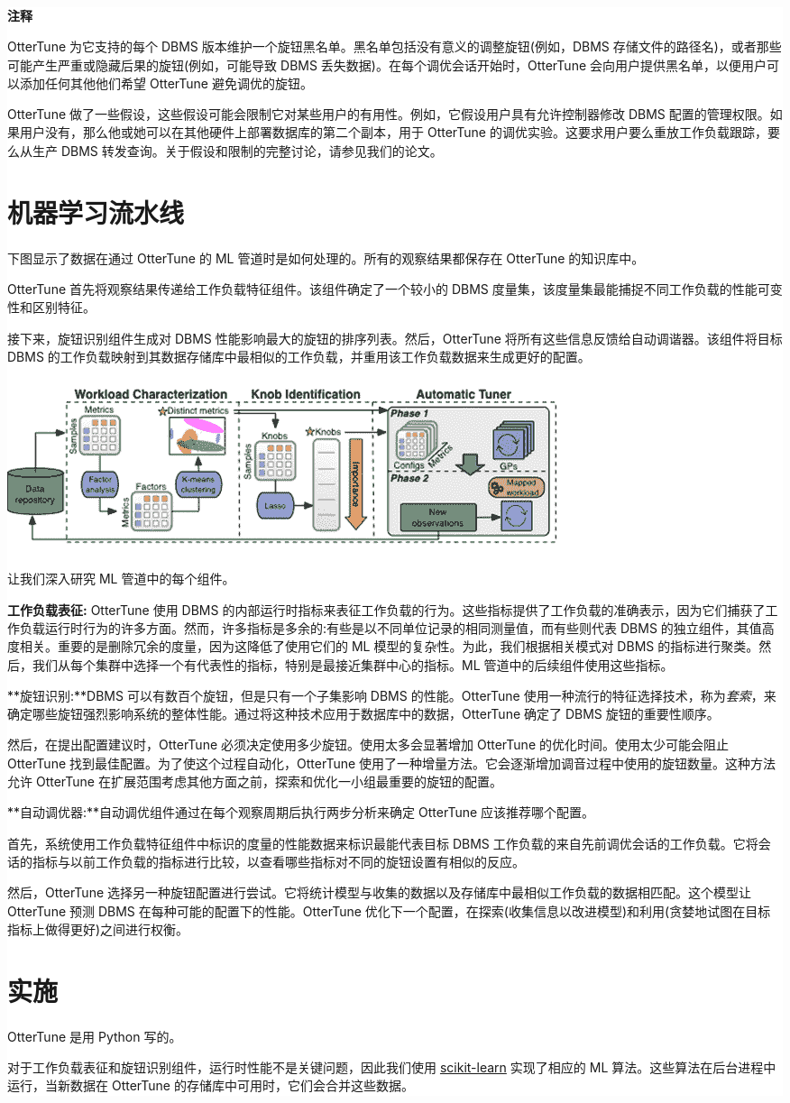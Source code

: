 **注释**

OtterTune 为它支持的每个 DBMS 版本维护一个旋钮黑名单。黑名单包括没有意义的调整旋钮(例如，DBMS 存储文件的路径名)，或者那些可能产生严重或隐藏后果的旋钮(例如，可能导致 DBMS 丢失数据)。在每个调优会话开始时，OtterTune 会向用户提供黑名单，以便用户可以添加任何其他他们希望 OtterTune 避免调优的旋钮。

OtterTune 做了一些假设，这些假设可能会限制它对某些用户的有用性。例如，它假设用户具有允许控制器修改 DBMS 配置的管理权限。如果用户没有，那么他或她可以在其他硬件上部署数据库的第二个副本，用于 OtterTune 的调优实验。这要求用户要么重放工作负载跟踪，要么从生产 DBMS 转发查询。关于假设和限制的完整讨论，请参见我们的论文。

# **机器学习流水线**

下图显示了数据在通过 OtterTune 的 ML 管道时是如何处理的。所有的观察结果都保存在 OtterTune 的知识库中。

OtterTune 首先将观察结果传递给工作负载特征组件。该组件确定了一个较小的 DBMS 度量集，该度量集最能捕捉不同工作负载的性能可变性和区别特征。

接下来，旋钮识别组件生成对 DBMS 性能影响最大的旋钮的排序列表。然后，OtterTune 将所有这些信息反馈给自动调谐器。该组件将目标 DBMS 的工作负载映射到其数据存储库中最相似的工作负载，并重用该工作负载数据来生成更好的配置。

![](img/5ec7c6bc72afcde47e390833b812ef22.png)

让我们深入研究 ML 管道中的每个组件。

**工作负载表征:** OtterTune 使用 DBMS 的内部运行时指标来表征工作负载的行为。这些指标提供了工作负载的准确表示，因为它们捕获了工作负载运行时行为的许多方面。然而，许多指标是多余的:有些是以不同单位记录的相同测量值，而有些则代表 DBMS 的独立组件，其值高度相关。重要的是删除冗余的度量，因为这降低了使用它们的 ML 模型的复杂性。为此，我们根据相关模式对 DBMS 的指标进行聚类。然后，我们从每个集群中选择一个有代表性的指标，特别是最接近集群中心的指标。ML 管道中的后续组件使用这些指标。

**旋钮识别:**DBMS 可以有数百个旋钮，但是只有一个子集影响 DBMS 的性能。OtterTune 使用一种流行的特征选择技术，称为*套索*，来确定哪些旋钮强烈影响系统的整体性能。通过将这种技术应用于数据库中的数据，OtterTune 确定了 DBMS 旋钮的重要性顺序。

然后，在提出配置建议时，OtterTune 必须决定使用多少旋钮。使用太多会显著增加 OtterTune 的优化时间。使用太少可能会阻止 OtterTune 找到最佳配置。为了使这个过程自动化，OtterTune 使用了一种增量方法。它会逐渐增加调音过程中使用的旋钮数量。这种方法允许 OtterTune 在扩展范围考虑其他方面之前，探索和优化一小组最重要的旋钮的配置。

**自动调优器:**自动调优组件通过在每个观察周期后执行两步分析来确定 OtterTune 应该推荐哪个配置。

首先，系统使用工作负载特征组件中标识的度量的性能数据来标识最能代表目标 DBMS 工作负载的来自先前调优会话的工作负载。它将会话的指标与以前工作负载的指标进行比较，以查看哪些指标对不同的旋钮设置有相似的反应。

然后，OtterTune 选择另一种旋钮配置进行尝试。它将统计模型与收集的数据以及存储库中最相似工作负载的数据相匹配。这个模型让 OtterTune 预测 DBMS 在每种可能的配置下的性能。OtterTune 优化下一个配置，在探索(收集信息以改进模型)和利用(贪婪地试图在目标指标上做得更好)之间进行权衡。

# **实施**

OtterTune 是用 Python 写的。

对于工作负载表征和旋钮识别组件，运行时性能不是关键问题，因此我们使用 [scikit-learn](http://scikit-learn.org/) 实现了相应的 ML 算法。这些算法在后台进程中运行，当新数据在 OtterTune 的存储库中可用时，它们会合并这些数据。
